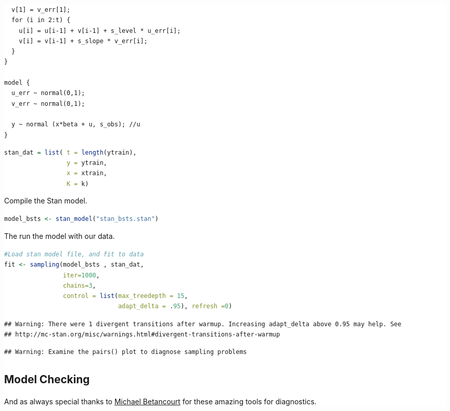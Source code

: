 ```
  v[1] = v_err[1];
  for (i in 2:t) {
    u[i] = u[i-1] + v[i-1] + s_level * u_err[i];
    v[i] = v[i-1] + s_slope * v_err[i];
  }
}

model {
  u_err ~ normal(0,1);
  v_err ~ normal(0,1);
  
  y ~ normal (x*beta + u, s_obs); //u
}
```



```r
stan_dat = list( t = length(ytrain), 
                 y = ytrain, 
                 x = xtrain,
                 K = k)
```

Compile the Stan model.


```r
model_bsts <- stan_model("stan_bsts.stan")
```

The run the model with our data.


```r
#Load stan model file, and fit to data
fit <- sampling(model_bsts , stan_dat,
                iter=1000, 
                chains=3, 
                control = list(max_treedepth = 15,
                               adapt_delta = .95), refresh =0)
```

```
## Warning: There were 1 divergent transitions after warmup. Increasing adapt_delta above 0.95 may help. See
## http://mc-stan.org/misc/warnings.html#divergent-transitions-after-warmup
```

```
## Warning: Examine the pairs() plot to diagnose sampling problems
```

## Model Checking

And as always special thanks to [Michael Betancourt](https://betanalpha.github.io/) for these amazing tools for diagnostics. 
